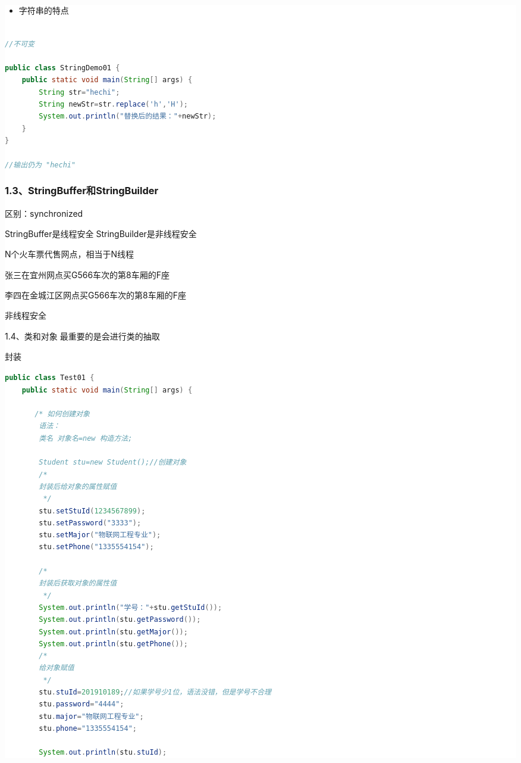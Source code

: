 - 字符串的特点
```java

//不可变

public class StringDemo01 {
    public static void main(String[] args) {
        String str="hechi";
        String newStr=str.replace('h','H');
        System.out.println("替换后的结果："+newStr);
    }
}

//输出仍为 "hechi"
```
### 1.3、StringBuffer和StringBuilder
区别：synchronized

StringBuffer是线程安全 StringBuilder是非线程安全

N个火车票代售网点，相当于N线程

张三在宜州网点买G566车次的第8车厢的F座 
 
李四在金城江区网点买G566车次的第8车厢的F座

非线程安全

1.4、类和对象
最重要的是会进行类的抽取



封装
```java
public class Test01 {
    public static void main(String[] args) {
        
       /* 如何创建对象
        语法：
        类名 对象名=new 构造方法;
         
        Student stu=new Student();//创建对象
        /*
        封装后给对象的属性赋值
         */
        stu.setStuId(1234567899);
        stu.setPassword("3333");
        stu.setMajor("物联网工程专业");
        stu.setPhone("1335554154");

        /*
        封装后获取对象的属性值
         */
        System.out.println("学号："+stu.getStuId());
        System.out.println(stu.getPassword());
        System.out.println(stu.getMajor());
        System.out.println(stu.getPhone());
        /*
        给对象赋值
         */
        stu.stuId=201910189;//如果学号少1位，语法没错，但是学号不合理
        stu.password="4444";
        stu.major="物联网工程专业";
        stu.phone="1335554154";

        System.out.println(stu.stuId);
```